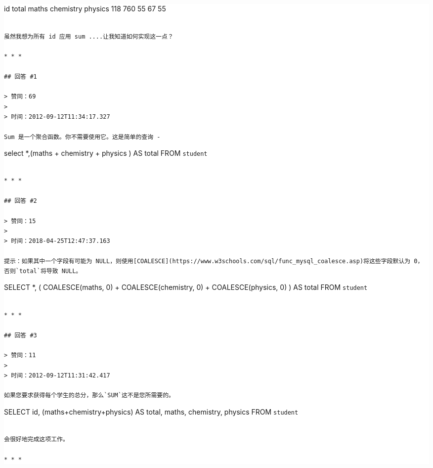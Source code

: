 ```
```
id  total   maths   chemistry   physics
118     760     55  67  55 
```

虽然我想为所有 id 应用 sum ....让我知道如何实现这一点？

* * *

## 回答 #1

> 赞同：69
> 
> 时间：2012-09-12T11:34:17.327

Sum 是一个聚合函数。你不需要使用它。这是简单的查询 -

```
select *,(maths + chemistry + physics ) AS total FROM `student` 
```

* * *

## 回答 #2

> 赞同：15
> 
> 时间：2018-04-25T12:47:37.163

提示：如果其中一个字段有可能为 NULL，则使用[COALESCE](https://www.w3schools.com/sql/func_mysql_coalesce.asp)将这些字段默认为 0，否则`total`将导致 NULL。

```
SELECT *, (
    COALESCE(maths, 0) +
    COALESCE(chemistry, 0) +
    COALESCE(physics, 0)
) AS total 
FROM `student` 
```

* * *

## 回答 #3

> 赞同：11
> 
> 时间：2012-09-12T11:31:42.417

如果您要求获得每个学生的总分，那么`SUM`这不是您所需要的。

```
SELECT id,
    (maths+chemistry+physics) AS total,
    maths,
    chemistry,
    physics
FROM `student` 
```

会很好地完成这项工作。

* * *

```